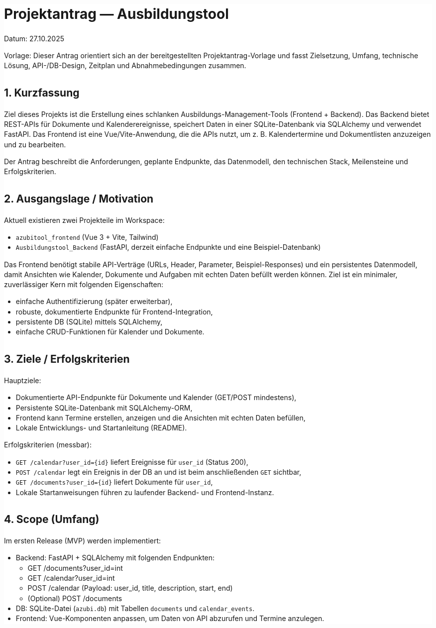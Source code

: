 # Projektantrag — Ausbildungstool

Datum: 27.10.2025

Vorlage: Dieser Antrag orientiert sich an der bereitgestellten Projektantrag-Vorlage und fasst Zielsetzung, Umfang, technische Lösung, API-/DB-Design, Zeitplan und Abnahmebedingungen zusammen.

## 1. Kurzfassung

Ziel dieses Projekts ist die Erstellung eines schlanken Ausbildungs-Management-Tools (Frontend + Backend). Das Backend bietet REST-APIs für Dokumente und Kalenderereignisse, speichert Daten in einer SQLite-Datenbank via SQLAlchemy und verwendet FastAPI. Das Frontend ist eine Vue/Vite-Anwendung, die die APIs nutzt, um z. B. Kalendertermine und Dokumentlisten anzuzeigen und zu bearbeiten.

Der Antrag beschreibt die Anforderungen, geplante Endpunkte, das Datenmodell, den technischen Stack, Meilensteine und Erfolgskriterien.

## 2. Ausgangslage / Motivation

Aktuell existieren zwei Projekteile im Workspace:
- `azubitool_frontend` (Vue 3 + Vite, Tailwind)
- `Ausbildungstool_Backend` (FastAPI, derzeit einfache Endpunkte und eine Beispiel-Datenbank)

Das Frontend benötigt stabile API-Verträge (URLs, Header, Parameter, Beispiel-Responses) und ein persistentes Datenmodell, damit Ansichten wie Kalender, Dokumente und Aufgaben mit echten Daten befüllt werden können. Ziel ist ein minimaler, zuverlässiger Kern mit folgenden Eigenschaften:
- einfache Authentifizierung (später erweiterbar),
- robuste, dokumentierte Endpunkte für Frontend-Integration,
- persistente DB (SQLite) mittels SQLAlchemy,
- einfache CRUD-Funktionen für Kalender und Dokumente.

## 3. Ziele / Erfolgskriterien

Hauptziele:
- Dokumentierte API-Endpunkte für Dokumente und Kalender (GET/POST mindestens),
- Persistente SQLite-Datenbank mit SQLAlchemy-ORM,
- Frontend kann Termine erstellen, anzeigen und die Ansichten mit echten Daten befüllen,
- Lokale Entwicklungs- und Startanleitung (README).

Erfolgskriterien (messbar):
- `GET /calendar?user_id={id}` liefert Ereignisse für `user_id` (Status 200),
- `POST /calendar` legt ein Ereignis in der DB an und ist beim anschließenden `GET` sichtbar,
- `GET /documents?user_id={id}` liefert Dokumente für `user_id`,
- Lokale Startanweisungen führen zu laufender Backend- und Frontend-Instanz.

## 4. Scope (Umfang)

Im ersten Release (MVP) werden implementiert:
- Backend: FastAPI + SQLAlchemy mit folgenden Endpunkten:
  - GET /documents?user_id=int
  - GET /calendar?user_id=int
  - POST /calendar  (Payload: user_id, title, description, start, end)
  - (Optional) POST /documents
- DB: SQLite-Datei (`azubi.db`) mit Tabellen `documents` und `calendar_events`.
- Frontend: Vue-Komponenten anpassen, um Daten von API abzurufen und Termine anzulegen.
